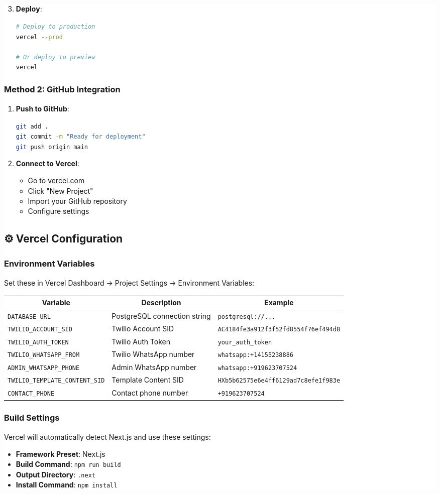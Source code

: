 3. **Deploy**:
   ```bash
   # Deploy to production
   vercel --prod
   
   # Or deploy to preview
   vercel
   ```

### **Method 2: GitHub Integration**

1. **Push to GitHub**:
   ```bash
   git add .
   git commit -m "Ready for deployment"
   git push origin main
   ```

2. **Connect to Vercel**:
   - Go to [vercel.com](https://vercel.com)
   - Click "New Project"
   - Import your GitHub repository
   - Configure settings

## ⚙️ Vercel Configuration

### **Environment Variables**

Set these in Vercel Dashboard → Project Settings → Environment Variables:

| Variable | Description | Example |
|----------|-------------|---------|
| `DATABASE_URL` | PostgreSQL connection string | `postgresql://...` |
| `TWILIO_ACCOUNT_SID` | Twilio Account SID | `AC4184fe3a912f3f52fd8554f76ef494d8` |
| `TWILIO_AUTH_TOKEN` | Twilio Auth Token | `your_auth_token` |
| `TWILIO_WHATSAPP_FROM` | Twilio WhatsApp number | `whatsapp:+14155238886` |
| `ADMIN_WHATSAPP_PHONE` | Admin WhatsApp number | `whatsapp:+919623707524` |
| `TWILIO_TEMPLATE_CONTENT_SID` | Template Content SID | `HXb5b62575e6e4ff6129ad7c8efe1f983e` |
| `CONTACT_PHONE` | Contact phone number | `+919623707524` |

### **Build Settings**

Vercel will automatically detect Next.js and use these settings:

- **Framework Preset**: Next.js
- **Build Command**: `npm run build`
- **Output Directory**: `.next`
- **Install Command**: `npm install`
